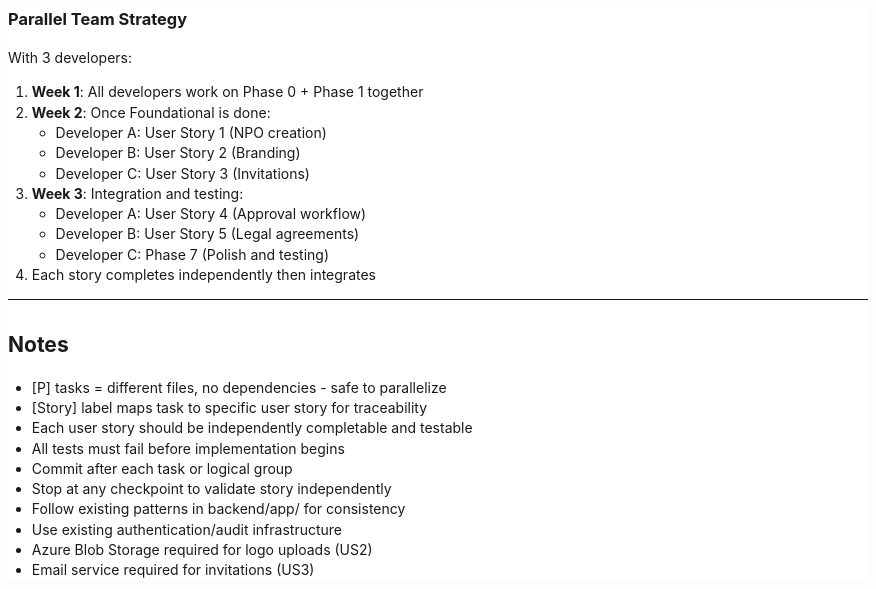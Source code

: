 ### Parallel Team Strategy

With 3 developers:

1. **Week 1**: All developers work on Phase 0 + Phase 1 together
2. **Week 2**: Once Foundational is done:
   - Developer A: User Story 1 (NPO creation)
   - Developer B: User Story 2 (Branding)
   - Developer C: User Story 3 (Invitations)
3. **Week 3**: Integration and testing:
   - Developer A: User Story 4 (Approval workflow)
   - Developer B: User Story 5 (Legal agreements)
   - Developer C: Phase 7 (Polish and testing)
4. Each story completes independently then integrates

---

## Notes

- [P] tasks = different files, no dependencies - safe to parallelize
- [Story] label maps task to specific user story for traceability
- Each user story should be independently completable and testable
- All tests must fail before implementation begins
- Commit after each task or logical group
- Stop at any checkpoint to validate story independently
- Follow existing patterns in backend/app/ for consistency
- Use existing authentication/audit infrastructure
- Azure Blob Storage required for logo uploads (US2)
- Email service required for invitations (US3)
